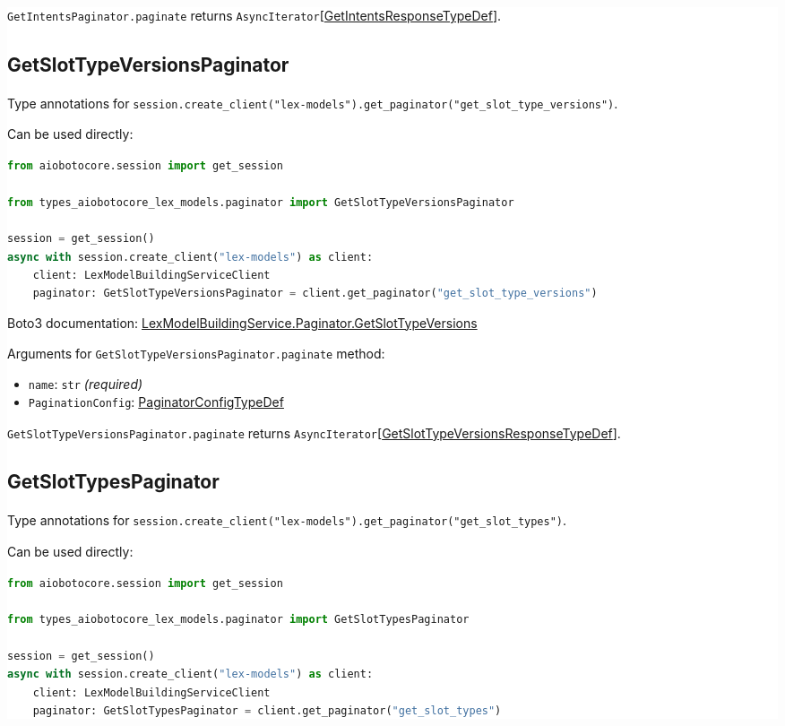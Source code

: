 `GetIntentsPaginator.paginate` returns
`AsyncIterator`\[[GetIntentsResponseTypeDef](./type_defs.md#getintentsresponsetypedef)\].

<a id="getslottypeversionspaginator"></a>

## GetSlotTypeVersionsPaginator

Type annotations for
`session.create_client("lex-models").get_paginator("get_slot_type_versions")`.

Can be used directly:

```python
from aiobotocore.session import get_session

from types_aiobotocore_lex_models.paginator import GetSlotTypeVersionsPaginator

session = get_session()
async with session.create_client("lex-models") as client:
    client: LexModelBuildingServiceClient
    paginator: GetSlotTypeVersionsPaginator = client.get_paginator("get_slot_type_versions")
```

Boto3 documentation:
[LexModelBuildingService.Paginator.GetSlotTypeVersions](https://boto3.amazonaws.com/v1/documentation/api/latest/reference/services/lex-models.html#LexModelBuildingService.Paginator.GetSlotTypeVersions)

Arguments for `GetSlotTypeVersionsPaginator.paginate` method:

- `name`: `str` *(required)*
- `PaginationConfig`:
  [PaginatorConfigTypeDef](./type_defs.md#paginatorconfigtypedef)

`GetSlotTypeVersionsPaginator.paginate` returns
`AsyncIterator`\[[GetSlotTypeVersionsResponseTypeDef](./type_defs.md#getslottypeversionsresponsetypedef)\].

<a id="getslottypespaginator"></a>

## GetSlotTypesPaginator

Type annotations for
`session.create_client("lex-models").get_paginator("get_slot_types")`.

Can be used directly:

```python
from aiobotocore.session import get_session

from types_aiobotocore_lex_models.paginator import GetSlotTypesPaginator

session = get_session()
async with session.create_client("lex-models") as client:
    client: LexModelBuildingServiceClient
    paginator: GetSlotTypesPaginator = client.get_paginator("get_slot_types")
```
